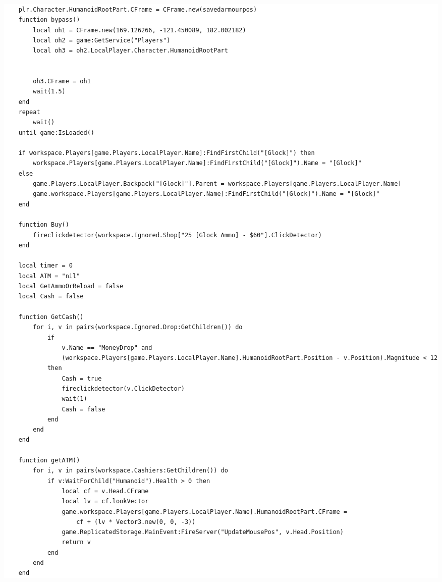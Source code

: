 		plr.Character.HumanoidRootPart.CFrame = CFrame.new(savedarmourpos)
		function bypass()
			local oh1 = CFrame.new(169.126266, -121.450089, 182.002182)
			local oh2 = game:GetService("Players")
			local oh3 = oh2.LocalPlayer.Character.HumanoidRootPart
	
	
			oh3.CFrame = oh1
			wait(1.5)
		end
		repeat
			wait()
		until game:IsLoaded()
	
		if workspace.Players[game.Players.LocalPlayer.Name]:FindFirstChild("[Glock]") then
			workspace.Players[game.Players.LocalPlayer.Name]:FindFirstChild("[Glock]").Name = "[Glock]"
		else
			game.Players.LocalPlayer.Backpack["[Glock]"].Parent = workspace.Players[game.Players.LocalPlayer.Name]
			game.workspace.Players[game.Players.LocalPlayer.Name]:FindFirstChild("[Glock]").Name = "[Glock]"
		end
	
		function Buy()
			fireclickdetector(workspace.Ignored.Shop["25 [Glock Ammo] - $60"].ClickDetector)
		end
	
		local timer = 0
		local ATM = "nil"
		local GetAmmoOrReload = false
		local Cash = false
	
		function GetCash()
			for i, v in pairs(workspace.Ignored.Drop:GetChildren()) do
				if
					v.Name == "MoneyDrop" and
					(workspace.Players[game.Players.LocalPlayer.Name].HumanoidRootPart.Position - v.Position).Magnitude < 12
				then
					Cash = true
					fireclickdetector(v.ClickDetector)
					wait(1)
					Cash = false
				end
			end
		end
	
		function getATM()
			for i, v in pairs(workspace.Cashiers:GetChildren()) do
				if v:WaitForChild("Humanoid").Health > 0 then
					local cf = v.Head.CFrame
					local lv = cf.lookVector
					game.workspace.Players[game.Players.LocalPlayer.Name].HumanoidRootPart.CFrame =
						cf + (lv * Vector3.new(0, 0, -3))
					game.ReplicatedStorage.MainEvent:FireServer("UpdateMousePos", v.Head.Position)
					return v
				end
			end
		end
	